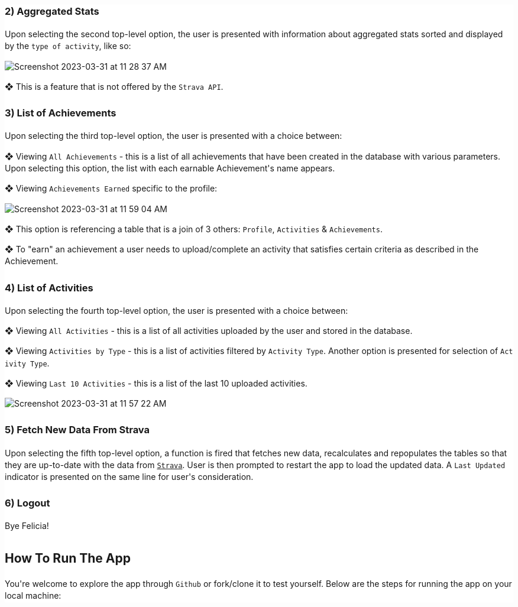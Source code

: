 ### 2) Aggregated Stats

Upon selecting the second top-level option, the user is presented with information about aggregated stats sorted and displayed by the `type of activity`, like so:

<img width="1231" alt="Screenshot 2023-03-31 at 11 28 37 AM" src="https://user-images.githubusercontent.com/17399666/229189228-55347469-8f0f-4d69-a7dc-fc7f20f0c853.png">

❖ This is a feature that is not offered by the `Strava API`.
 
### 3) List of Achievements

Upon selecting the third top-level option, the user is presented with a choice between:

❖ Viewing `All Achievements` - this is a list of all achievements that have been created in the database with various parameters. Upon selecting this option, the list with each earnable Achievement's name appears.
 
❖ Viewing `Achievements Earned` specific to the profile:

<img width="1105" alt="Screenshot 2023-03-31 at 11 59 04 AM" src="https://user-images.githubusercontent.com/17399666/229195330-6b2ac469-cfb7-4171-bb69-4c188a8b8735.png">

❖ This option is referencing a table that is a join of 3 others: `Profile`, `Activities` & `Achievements`.

❖ To "earn" an achievement a user needs to upload/complete an activity that satisfies certain criteria as described in the Achievement.

### 4) List of Activities

Upon selecting the fourth top-level option, the user is presented with a choice between:

❖ Viewing `All Activities` - this is a list of all activities uploaded by the user and stored in the database.

❖ Viewing `Activities by Type` - this is a list of activities filtered by `Activity Type`. Another option is presented for selection of `Activity Type`.

❖ Viewing `Last 10 Activities` - this is a list of the last 10 uploaded activities.

<img width="817" alt="Screenshot 2023-03-31 at 11 57 22 AM" src="https://user-images.githubusercontent.com/17399666/229194975-842afa53-c9d5-4f43-b01c-83a34091a460.png">

### 5) Fetch New Data From Strava

Upon selecting the fifth top-level option, a function is fired that fetches new data, recalculates and repopulates the tables so that they are up-to-date with the data from [`Strava`](https://www.strava.com). User is then prompted to restart the app to load the updated data. A `Last Updated` indicator is presented on the same line for user's consideration.

### 6) Logout

Bye Felicia!

## How To Run The App 

You're welcome to explore the app through `Github` or fork/clone it to test yourself. Below are the steps for running the app on your local machine:
